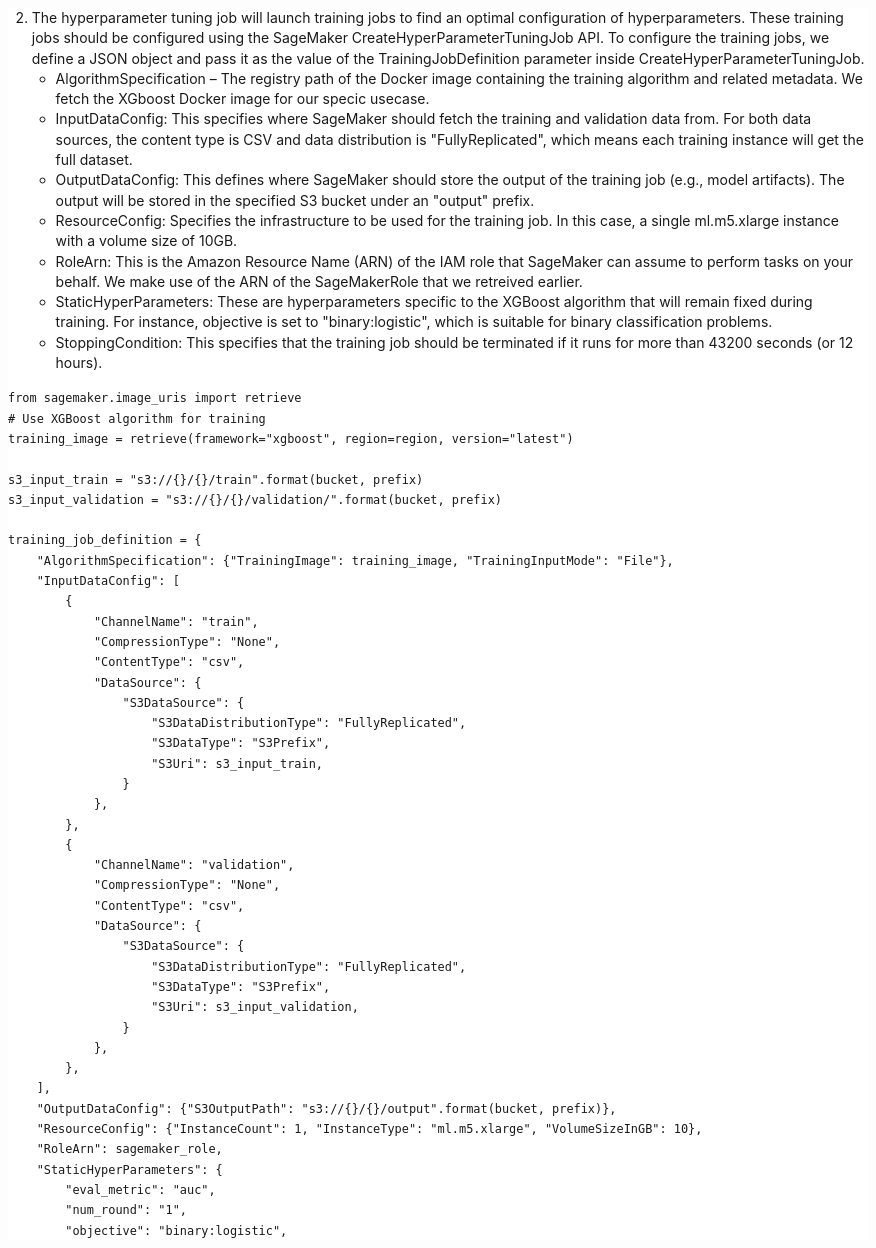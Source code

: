 2. The hyperparameter tuning job will launch training jobs to find an optimal configuration of hyperparameters. These training jobs should be configured using the SageMaker CreateHyperParameterTuningJob API. To configure the training jobs, we define a JSON object and pass it as the value of the TrainingJobDefinition parameter inside CreateHyperParameterTuningJob.
	- AlgorithmSpecification – The registry path of the Docker image containing the training algorithm and related metadata. We fetch the XGboost Docker image for our specic usecase. 
	- InputDataConfig: This specifies where SageMaker should fetch the training and validation data from. For both data sources, the content type is CSV and data distribution is "FullyReplicated", which means each training instance will get the full dataset.
	- OutputDataConfig: This defines where SageMaker should store the output of the training job (e.g., model artifacts). The output will be stored in the specified S3 bucket under an "output" prefix.
	- ResourceConfig: Specifies the infrastructure to be used for the training job. In this case, a single ml.m5.xlarge instance with a volume size of 10GB.
	- RoleArn: This is the Amazon Resource Name (ARN) of the IAM role that SageMaker can assume to perform tasks on your behalf. We make use of the ARN of the SageMakerRole that we retreived earlier. 
	- StaticHyperParameters: These are hyperparameters specific to the XGBoost algorithm that will remain fixed during training. For instance, objective is set to "binary:logistic", which is suitable for binary classification problems.
	- StoppingCondition: This specifies that the training job should be terminated if it runs for more than 43200 seconds (or 12 hours).


```
from sagemaker.image_uris import retrieve
# Use XGBoost algorithm for training
training_image = retrieve(framework="xgboost", region=region, version="latest")

s3_input_train = "s3://{}/{}/train".format(bucket, prefix)
s3_input_validation = "s3://{}/{}/validation/".format(bucket, prefix)

training_job_definition = {
    "AlgorithmSpecification": {"TrainingImage": training_image, "TrainingInputMode": "File"},
    "InputDataConfig": [
        {
            "ChannelName": "train",
            "CompressionType": "None",
            "ContentType": "csv",
            "DataSource": {
                "S3DataSource": {
                    "S3DataDistributionType": "FullyReplicated",
                    "S3DataType": "S3Prefix",
                    "S3Uri": s3_input_train,
                }
            },
        },
        {
            "ChannelName": "validation",
            "CompressionType": "None",
            "ContentType": "csv",
            "DataSource": {
                "S3DataSource": {
                    "S3DataDistributionType": "FullyReplicated",
                    "S3DataType": "S3Prefix",
                    "S3Uri": s3_input_validation,
                }
            },
        },
    ],
    "OutputDataConfig": {"S3OutputPath": "s3://{}/{}/output".format(bucket, prefix)},
    "ResourceConfig": {"InstanceCount": 1, "InstanceType": "ml.m5.xlarge", "VolumeSizeInGB": 10},
    "RoleArn": sagemaker_role,
    "StaticHyperParameters": {
        "eval_metric": "auc",
        "num_round": "1",
        "objective": "binary:logistic",
```
